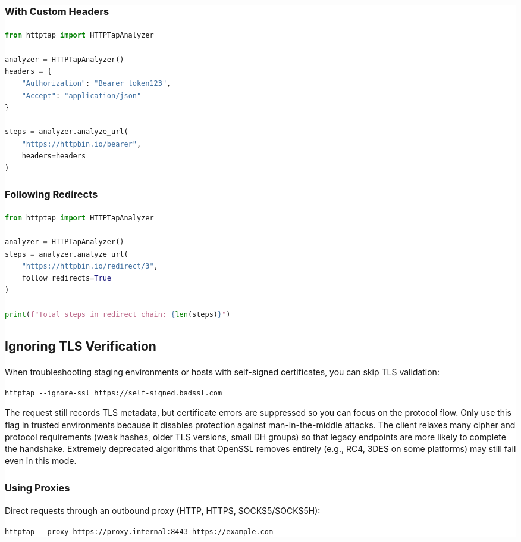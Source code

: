 ### With Custom Headers

```python
from httptap import HTTPTapAnalyzer

analyzer = HTTPTapAnalyzer()
headers = {
    "Authorization": "Bearer token123",
    "Accept": "application/json"
}

steps = analyzer.analyze_url(
    "https://httpbin.io/bearer",
    headers=headers
)
```

### Following Redirects

```python
from httptap import HTTPTapAnalyzer

analyzer = HTTPTapAnalyzer()
steps = analyzer.analyze_url(
    "https://httpbin.io/redirect/3",
    follow_redirects=True
)

print(f"Total steps in redirect chain: {len(steps)}")
```

## Ignoring TLS Verification

When troubleshooting staging environments or hosts with self-signed certificates, you can skip TLS validation:

```shell
httptap --ignore-ssl https://self-signed.badssl.com
```

The request still records TLS metadata, but certificate errors are suppressed so you can focus on the protocol flow. Only use this flag in trusted environments because it disables protection against man-in-the-middle attacks.
The client relaxes many cipher and protocol requirements (weak hashes,
older TLS versions, small DH groups) so that legacy endpoints are more
likely to complete the handshake. Extremely deprecated algorithms that
OpenSSL removes entirely (e.g., RC4, 3DES on some platforms) may still
fail even in this mode.

### Using Proxies

Direct requests through an outbound proxy (HTTP, HTTPS, SOCKS5/SOCKS5H):

```shell
httptap --proxy https://proxy.internal:8443 https://example.com
```
